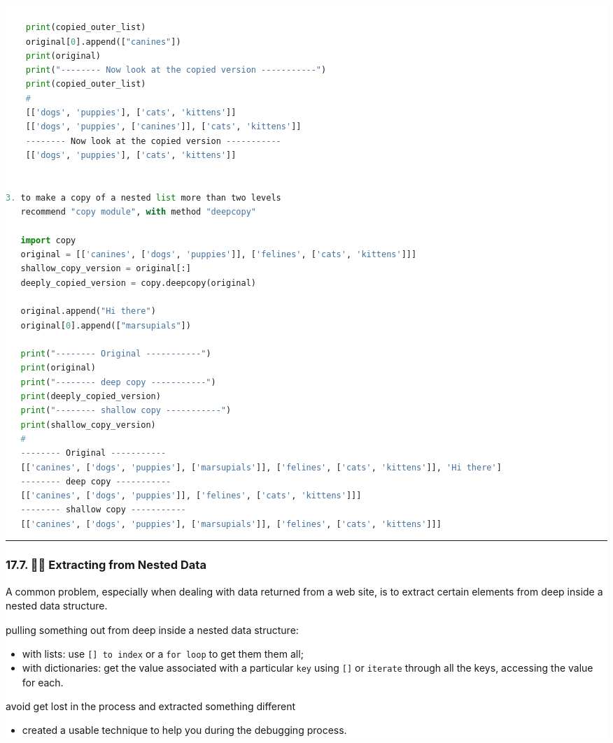 ```py

    print(copied_outer_list)
    original[0].append(["canines"])
    print(original)
    print("-------- Now look at the copied version -----------")
    print(copied_outer_list)
    #
    [['dogs', 'puppies'], ['cats', 'kittens']]
    [['dogs', 'puppies', ['canines']], ['cats', 'kittens']]
    -------- Now look at the copied version -----------
    [['dogs', 'puppies'], ['cats', 'kittens']]


3. to make a copy of a nested list more than two levels
   recommend "copy module", with method "deepcopy"

   import copy
   original = [['canines', ['dogs', 'puppies']], ['felines', ['cats', 'kittens']]]
   shallow_copy_version = original[:]
   deeply_copied_version = copy.deepcopy(original)

   original.append("Hi there")
   original[0].append(["marsupials"])

   print("-------- Original -----------")
   print(original)
   print("-------- deep copy -----------")
   print(deeply_copied_version)
   print("-------- shallow copy -----------")
   print(shallow_copy_version)
   #
   -------- Original -----------
   [['canines', ['dogs', 'puppies'], ['marsupials']], ['felines', ['cats', 'kittens']], 'Hi there']
   -------- deep copy -----------
   [['canines', ['dogs', 'puppies']], ['felines', ['cats', 'kittens']]]
   -------- shallow copy -----------
   [['canines', ['dogs', 'puppies'], ['marsupials']], ['felines', ['cats', 'kittens']]]
```

---

### 17.7. 👩‍💻 Extracting from Nested Data

A common problem, especially when dealing with data returned from a web site, is to extract certain elements from deep inside a nested data structure.

pulling something out from deep inside a nested data structure:
- with lists: use `[] to index` or a `for loop` to get them them all;
- with dictionaries: get the value associated with a particular `key` using `[]` or `iterate` through all the keys, accessing the value for each.

avoid get lost in the process and extracted something different
- created a usable technique to help you during the debugging process.

